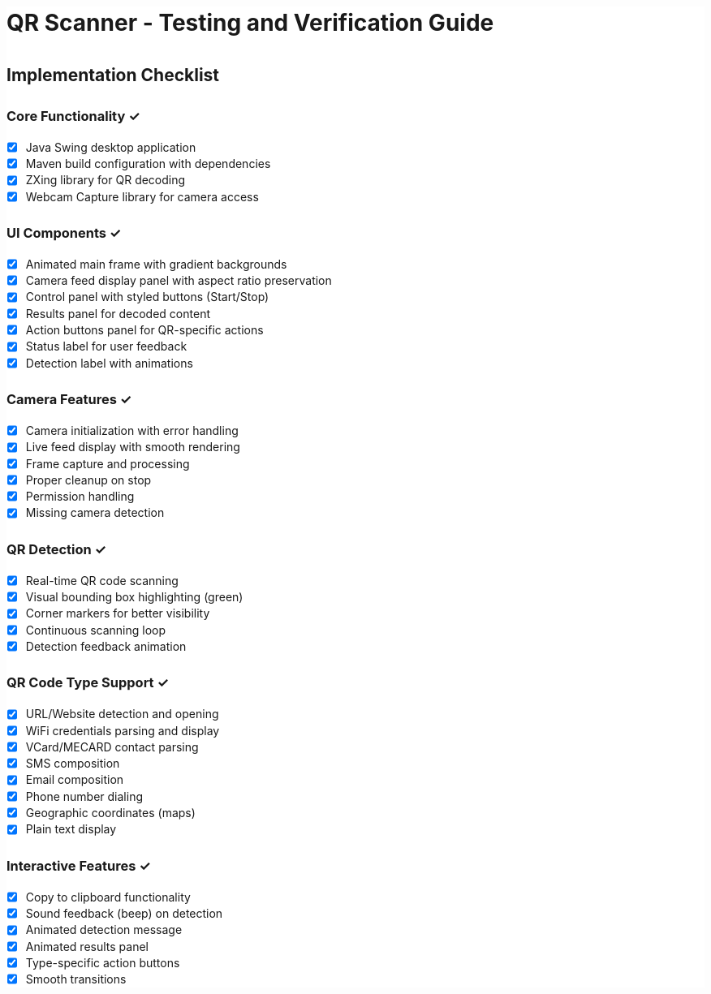 # QR Scanner - Testing and Verification Guide

## Implementation Checklist

### Core Functionality ✓
- [x] Java Swing desktop application
- [x] Maven build configuration with dependencies
- [x] ZXing library for QR decoding
- [x] Webcam Capture library for camera access

### UI Components ✓
- [x] Animated main frame with gradient backgrounds
- [x] Camera feed display panel with aspect ratio preservation
- [x] Control panel with styled buttons (Start/Stop)
- [x] Results panel for decoded content
- [x] Action buttons panel for QR-specific actions
- [x] Status label for user feedback
- [x] Detection label with animations

### Camera Features ✓
- [x] Camera initialization with error handling
- [x] Live feed display with smooth rendering
- [x] Frame capture and processing
- [x] Proper cleanup on stop
- [x] Permission handling
- [x] Missing camera detection

### QR Detection ✓
- [x] Real-time QR code scanning
- [x] Visual bounding box highlighting (green)
- [x] Corner markers for better visibility
- [x] Continuous scanning loop
- [x] Detection feedback animation

### QR Code Type Support ✓
- [x] URL/Website detection and opening
- [x] WiFi credentials parsing and display
- [x] VCard/MECARD contact parsing
- [x] SMS composition
- [x] Email composition
- [x] Phone number dialing
- [x] Geographic coordinates (maps)
- [x] Plain text display

### Interactive Features ✓
- [x] Copy to clipboard functionality
- [x] Sound feedback (beep) on detection
- [x] Animated detection message
- [x] Animated results panel
- [x] Type-specific action buttons
- [x] Smooth transitions

